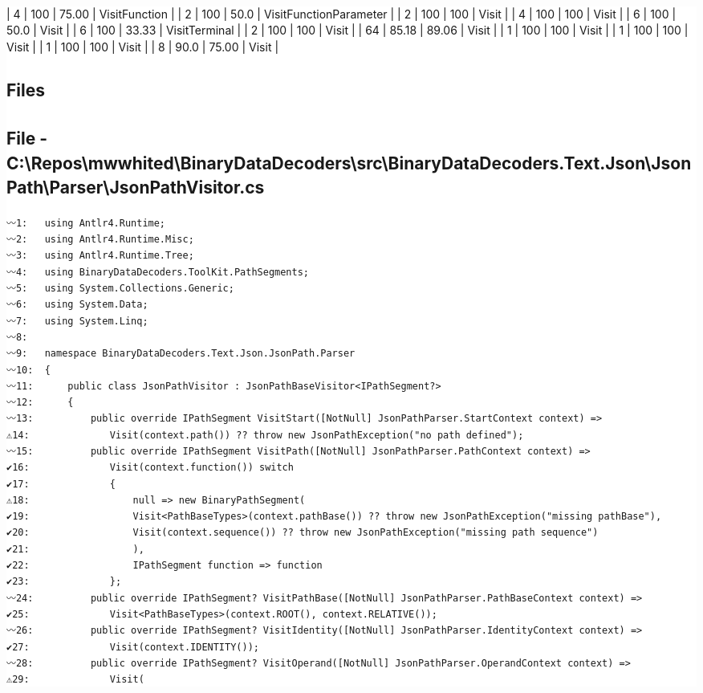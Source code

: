 | 4          | 100   | 75.00    | VisitFunction | 
| 2          | 100   | 50.0     | VisitFunctionParameter | 
| 2          | 100   | 100      | Visit | 
| 4          | 100   | 100      | Visit | 
| 6          | 100   | 50.0     | Visit | 
| 6          | 100   | 33.33    | VisitTerminal | 
| 2          | 100   | 100      | Visit | 
| 64         | 85.18 | 89.06    | Visit | 
| 1          | 100   | 100      | Visit | 
| 1          | 100   | 100      | Visit | 
| 1          | 100   | 100      | Visit | 
| 8          | 90.0  | 75.00    | Visit | 
## Files

## File - C:\Repos\mwwhited\BinaryDataDecoders\src\BinaryDataDecoders.Text.Json\JsonPath\Parser\JsonPathVisitor.cs

```CSharp
〰1:   using Antlr4.Runtime;
〰2:   using Antlr4.Runtime.Misc;
〰3:   using Antlr4.Runtime.Tree;
〰4:   using BinaryDataDecoders.ToolKit.PathSegments;
〰5:   using System.Collections.Generic;
〰6:   using System.Data;
〰7:   using System.Linq;
〰8:   
〰9:   namespace BinaryDataDecoders.Text.Json.JsonPath.Parser
〰10:  {
〰11:      public class JsonPathVisitor : JsonPathBaseVisitor<IPathSegment?>
〰12:      {
〰13:          public override IPathSegment VisitStart([NotNull] JsonPathParser.StartContext context) =>
⚠14:              Visit(context.path()) ?? throw new JsonPathException("no path defined");
〰15:          public override IPathSegment VisitPath([NotNull] JsonPathParser.PathContext context) =>
✔16:              Visit(context.function()) switch
✔17:              {
⚠18:                  null => new BinaryPathSegment(
✔19:                  Visit<PathBaseTypes>(context.pathBase()) ?? throw new JsonPathException("missing pathBase"),
✔20:                  Visit(context.sequence()) ?? throw new JsonPathException("missing path sequence")
✔21:                  ),
✔22:                  IPathSegment function => function
✔23:              };
〰24:          public override IPathSegment? VisitPathBase([NotNull] JsonPathParser.PathBaseContext context) =>
✔25:              Visit<PathBaseTypes>(context.ROOT(), context.RELATIVE());
〰26:          public override IPathSegment? VisitIdentity([NotNull] JsonPathParser.IdentityContext context) =>
✔27:              Visit(context.IDENTITY());
〰28:          public override IPathSegment? VisitOperand([NotNull] JsonPathParser.OperandContext context) =>
⚠29:              Visit(
```